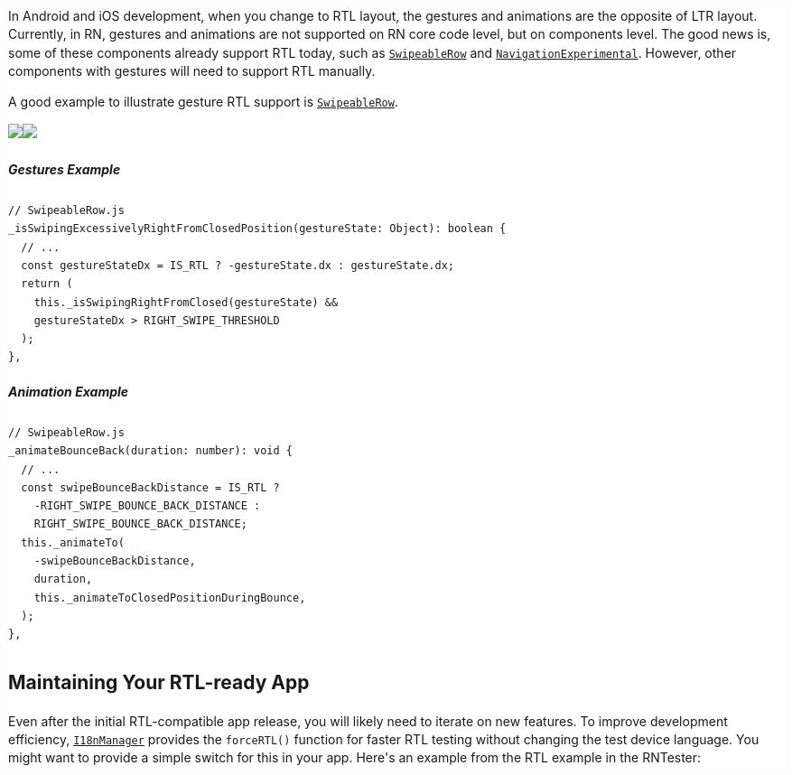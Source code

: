 In Android and iOS development, when you change to RTL layout, the gestures and animations are the opposite of LTR layout. Currently, in RN, gestures and animations are not supported on RN core code level, but on components level. The good news is, some of these components already support RTL today, such as [`SwipeableRow`](https://github.com/facebook/react-native/blob/38a6eec0db85a5204e85a9a92b4dee2db9641671/Libraries/Experimental/SwipeableRow/SwipeableRow.js) and [`NavigationExperimental`](https://github.com/facebook/react-native/tree/master/Libraries/NavigationExperimental). However, other components with gestures will need to support RTL manually.

A good example to illustrate gesture RTL support is [`SwipeableRow`](https://github.com/facebook/react-native/blob/38a6eec0db85a5204e85a9a92b4dee2db9641671/Libraries/Experimental/SwipeableRow/SwipeableRow.js).

![](/blog/assets/rtl-demo-swipe-ltr.png)![](/blog/assets/rtl-demo-swipe-rtl.png)

##### Gestures Example[​](#gestures-example "Direct link to Gestures Example")

```
// SwipeableRow.js  
_isSwipingExcessivelyRightFromClosedPosition(gestureState: Object): boolean {  
  // ...  
  const gestureStateDx = IS_RTL ? -gestureState.dx : gestureState.dx;  
  return (  
    this._isSwipingRightFromClosed(gestureState) &&  
    gestureStateDx > RIGHT_SWIPE_THRESHOLD  
  );  
},  

```

##### Animation Example[​](#animation-example "Direct link to Animation Example")

```
// SwipeableRow.js  
_animateBounceBack(duration: number): void {  
  // ...  
  const swipeBounceBackDistance = IS_RTL ?  
    -RIGHT_SWIPE_BOUNCE_BACK_DISTANCE :  
    RIGHT_SWIPE_BOUNCE_BACK_DISTANCE;  
  this._animateTo(  
    -swipeBounceBackDistance,  
    duration,  
    this._animateToClosedPositionDuringBounce,  
  );  
},  

```

Maintaining Your RTL-ready App[​](#maintaining-your-rtl-ready-app "Direct link to Maintaining Your RTL-ready App")
------------------------------------------------------------------------------------------------------------------

Even after the initial RTL-compatible app release, you will likely need to iterate on new features. To improve development efficiency, [`I18nManager`](https://github.com/facebook/react-native/blob/f0fb228ec76ed49e6ed6d786d888e8113b8959a2/Libraries/Utilities/I18nManager.js) provides the `forceRTL()` function for faster RTL testing without changing the test device language. You might want to provide a simple switch for this in your app. Here's an example from the RTL example in the RNTester:
